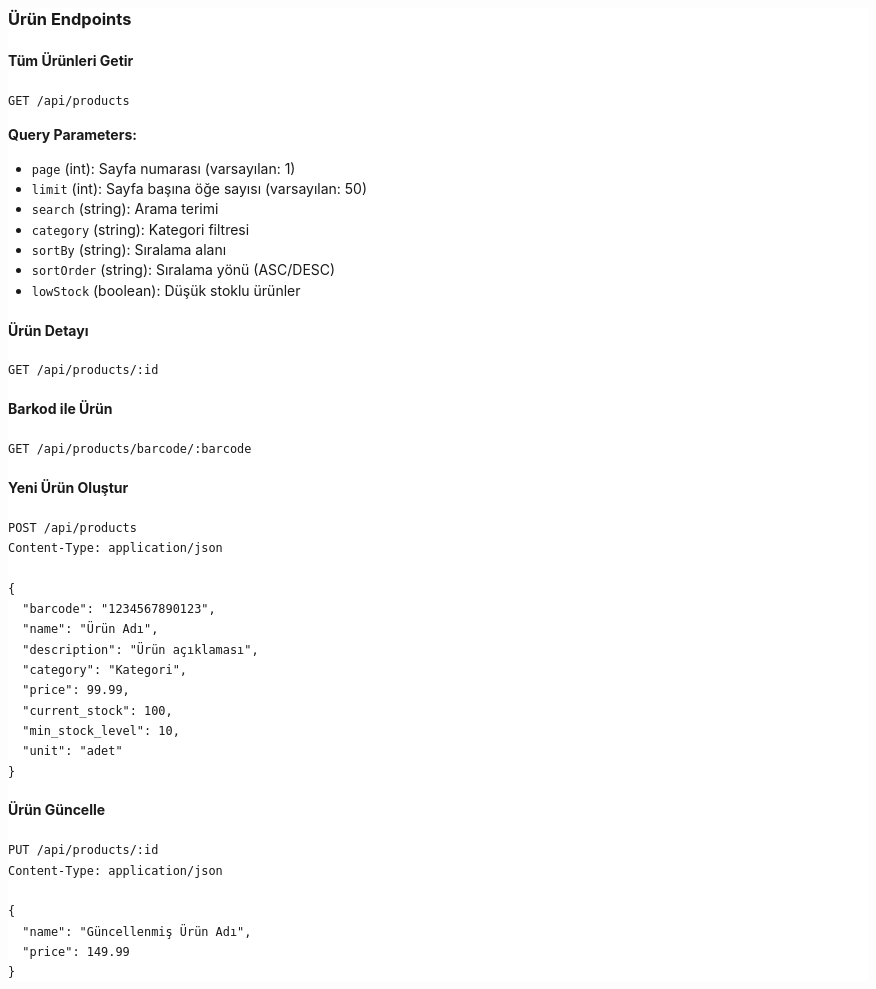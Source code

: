 ### Ürün Endpoints

#### Tüm Ürünleri Getir
```http
GET /api/products
```

**Query Parameters:**
- `page` (int): Sayfa numarası (varsayılan: 1)
- `limit` (int): Sayfa başına öğe sayısı (varsayılan: 50)
- `search` (string): Arama terimi
- `category` (string): Kategori filtresi
- `sortBy` (string): Sıralama alanı
- `sortOrder` (string): Sıralama yönü (ASC/DESC)
- `lowStock` (boolean): Düşük stoklu ürünler

#### Ürün Detayı
```http
GET /api/products/:id
```

#### Barkod ile Ürün
```http
GET /api/products/barcode/:barcode
```

#### Yeni Ürün Oluştur
```http
POST /api/products
Content-Type: application/json

{
  "barcode": "1234567890123",
  "name": "Ürün Adı",
  "description": "Ürün açıklaması",
  "category": "Kategori",
  "price": 99.99,
  "current_stock": 100,
  "min_stock_level": 10,
  "unit": "adet"
}
```

#### Ürün Güncelle
```http
PUT /api/products/:id
Content-Type: application/json

{
  "name": "Güncellenmiş Ürün Adı",
  "price": 149.99
}
```
